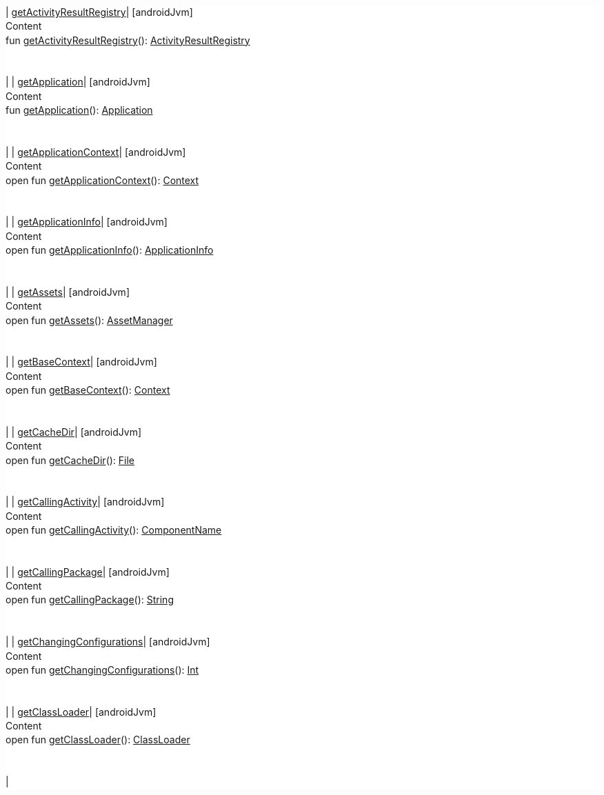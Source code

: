 | <a name="androidx.activity/ComponentActivity/getActivityResultRegistry/#/PointingToDeclaration/"></a>[getActivityResultRegistry](../AttachmentGalleryActivity/index.md#706283228%2FFunctions%2F-523872580)| <a name="androidx.activity/ComponentActivity/getActivityResultRegistry/#/PointingToDeclaration/"></a>[androidJvm]  <br/>Content  <br/>fun [getActivityResultRegistry](../AttachmentGalleryActivity/index.md#706283228%2FFunctions%2F-523872580)(): [ActivityResultRegistry](https://developer.android.com/reference/kotlin/androidx/activity/result/ActivityResultRegistry.html)  <br/><br/><br/>|
| <a name="android.app/Activity/getApplication/#/PointingToDeclaration/"></a>[getApplication](../AttachmentGalleryActivity/index.md#1526237776%2FFunctions%2F-523872580)| <a name="android.app/Activity/getApplication/#/PointingToDeclaration/"></a>[androidJvm]  <br/>Content  <br/>fun [getApplication](../AttachmentGalleryActivity/index.md#1526237776%2FFunctions%2F-523872580)(): [Application](https://developer.android.com/reference/kotlin/android/app/Application.html)  <br/><br/><br/>|
| <a name="android.content/ContextWrapper/getApplicationContext/#/PointingToDeclaration/"></a>[getApplicationContext](../AttachmentGalleryActivity/index.md#720574270%2FFunctions%2F-523872580)| <a name="android.content/ContextWrapper/getApplicationContext/#/PointingToDeclaration/"></a>[androidJvm]  <br/>Content  <br/>open fun [getApplicationContext](../AttachmentGalleryActivity/index.md#720574270%2FFunctions%2F-523872580)(): [Context](https://developer.android.com/reference/kotlin/android/content/Context.html)  <br/><br/><br/>|
| <a name="android.content/ContextWrapper/getApplicationInfo/#/PointingToDeclaration/"></a>[getApplicationInfo](../AttachmentGalleryActivity/index.md#875309695%2FFunctions%2F-523872580)| <a name="android.content/ContextWrapper/getApplicationInfo/#/PointingToDeclaration/"></a>[androidJvm]  <br/>Content  <br/>open fun [getApplicationInfo](../AttachmentGalleryActivity/index.md#875309695%2FFunctions%2F-523872580)(): [ApplicationInfo](https://developer.android.com/reference/kotlin/android/content/pm/ApplicationInfo.html)  <br/><br/><br/>|
| <a name="android.view/ContextThemeWrapper/getAssets/#/PointingToDeclaration/"></a>[getAssets](../AttachmentGalleryActivity/index.md#-1028304091%2FFunctions%2F-523872580)| <a name="android.view/ContextThemeWrapper/getAssets/#/PointingToDeclaration/"></a>[androidJvm]  <br/>Content  <br/>open fun [getAssets](../AttachmentGalleryActivity/index.md#-1028304091%2FFunctions%2F-523872580)(): [AssetManager](https://developer.android.com/reference/kotlin/android/content/res/AssetManager.html)  <br/><br/><br/>|
| <a name="android.content/ContextWrapper/getBaseContext/#/PointingToDeclaration/"></a>[getBaseContext](../AttachmentGalleryActivity/index.md#1836627711%2FFunctions%2F-523872580)| <a name="android.content/ContextWrapper/getBaseContext/#/PointingToDeclaration/"></a>[androidJvm]  <br/>Content  <br/>open fun [getBaseContext](../AttachmentGalleryActivity/index.md#1836627711%2FFunctions%2F-523872580)(): [Context](https://developer.android.com/reference/kotlin/android/content/Context.html)  <br/><br/><br/>|
| <a name="android.content/ContextWrapper/getCacheDir/#/PointingToDeclaration/"></a>[getCacheDir](../AttachmentGalleryActivity/index.md#-803358382%2FFunctions%2F-523872580)| <a name="android.content/ContextWrapper/getCacheDir/#/PointingToDeclaration/"></a>[androidJvm]  <br/>Content  <br/>open fun [getCacheDir](../AttachmentGalleryActivity/index.md#-803358382%2FFunctions%2F-523872580)(): [File](https://developer.android.com/reference/kotlin/java/io/File.html)  <br/><br/><br/>|
| <a name="android.app/Activity/getCallingActivity/#/PointingToDeclaration/"></a>[getCallingActivity](../AttachmentGalleryActivity/index.md#-2093832307%2FFunctions%2F-523872580)| <a name="android.app/Activity/getCallingActivity/#/PointingToDeclaration/"></a>[androidJvm]  <br/>Content  <br/>open fun [getCallingActivity](../AttachmentGalleryActivity/index.md#-2093832307%2FFunctions%2F-523872580)(): [ComponentName](https://developer.android.com/reference/kotlin/android/content/ComponentName.html)  <br/><br/><br/>|
| <a name="android.app/Activity/getCallingPackage/#/PointingToDeclaration/"></a>[getCallingPackage](../AttachmentGalleryActivity/index.md#-1745389992%2FFunctions%2F-523872580)| <a name="android.app/Activity/getCallingPackage/#/PointingToDeclaration/"></a>[androidJvm]  <br/>Content  <br/>open fun [getCallingPackage](../AttachmentGalleryActivity/index.md#-1745389992%2FFunctions%2F-523872580)(): [String](https://developer.android.com/reference/kotlin/java/lang/String.html)  <br/><br/><br/>|
| <a name="android.app/Activity/getChangingConfigurations/#/PointingToDeclaration/"></a>[getChangingConfigurations](../AttachmentGalleryActivity/index.md#-1601610448%2FFunctions%2F-523872580)| <a name="android.app/Activity/getChangingConfigurations/#/PointingToDeclaration/"></a>[androidJvm]  <br/>Content  <br/>open fun [getChangingConfigurations](../AttachmentGalleryActivity/index.md#-1601610448%2FFunctions%2F-523872580)(): [Int](https://kotlinlang.org/api/latest/jvm/stdlib/kotlin/-int/index.html)  <br/><br/><br/>|
| <a name="android.content/ContextWrapper/getClassLoader/#/PointingToDeclaration/"></a>[getClassLoader](../AttachmentGalleryActivity/index.md#1242041746%2FFunctions%2F-523872580)| <a name="android.content/ContextWrapper/getClassLoader/#/PointingToDeclaration/"></a>[androidJvm]  <br/>Content  <br/>open fun [getClassLoader](../AttachmentGalleryActivity/index.md#1242041746%2FFunctions%2F-523872580)(): [ClassLoader](https://developer.android.com/reference/kotlin/java/lang/ClassLoader.html)  <br/><br/><br/>|
